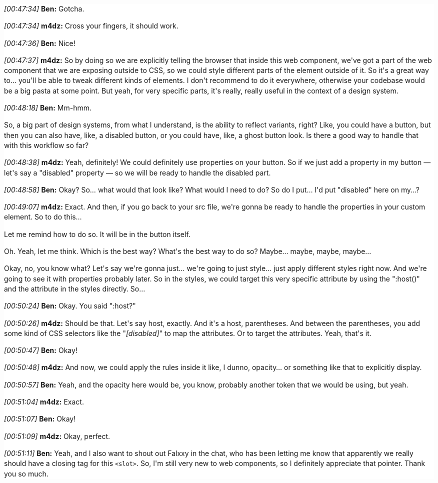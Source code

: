 <i class="timecode">[00:47:34]</i> **Ben:** Gotcha.

<i class="timecode">[00:47:34]</i> **m4dz:** Cross your fingers, it should work.

<i class="timecode">[00:47:36]</i> **Ben:** Nice!

<i class="timecode">[00:47:37]</i> **m4dz:** So by doing so we are explicitly telling the browser that inside this web component, we've got a part of the web component that we are exposing outside to CSS, so we could style different parts of the element outside of it. So it's a great way to… you'll be able to tweak different kinds of elements. I don't recommend to do it everywhere, otherwise your codebase would be a big pasta at some point. But yeah, for very specific parts, it's really, really useful in the context of a design system. 

<i class="timecode">[00:48:18]</i> **Ben:** Mm-hmm.

So, a big part of design systems, from what I understand, is the ability to reflect variants, right? Like, you could have a button, but then you can also have, like, a disabled button, or you could have, like, a ghost button look. Is there a good way to handle that with this workflow so far? 

<i class="timecode">[00:48:38]</i> **m4dz:** Yeah, definitely! We could definitely use properties on your button. So if we just add a property in my button — let's say a "disabled" property — so we will be ready to handle the disabled part. 

<i class="timecode">[00:48:58]</i> **Ben:** Okay? So… what would that look like? What would I need to do? So do I put… I'd put "disabled" here on my…? 

<i class="timecode">[00:49:07]</i> **m4dz:** Exact. And then, if you go back to your src file, we're gonna be ready to handle the properties in your custom element. So to do this…

Let me remind how to do so. It will be in the button itself.

Oh. Yeah, let me think. Which is the best way? What's the best way to do so? Maybe… maybe, maybe, maybe…

Okay, no, you know what? Let's say we're gonna just… we're going to just style… just apply different styles right now. And we're going to see it with properties probably later. So in the styles, we could target this very specific attribute by using the ":host()" and the attribute in the styles directly. So…

<i class="timecode">[00:50:24]</i> **Ben:** Okay. You said ":host?" 

<i class="timecode">[00:50:26]</i> **m4dz:** Should be that. Let's say host, exactly. And it's a host, parentheses. And between the parentheses, you add some kind of CSS selectors like the "<i class="brackets">[disabled]</i>" to map the attributes. Or to target the attributes. Yeah, that's it. 

<i class="timecode">[00:50:47]</i> **Ben:** Okay!

<i class="timecode">[00:50:48]</i> **m4dz:** And now, we could apply the rules inside it like, I dunno, opacity… or something like that to explicitly display.

<i class="timecode">[00:50:57]</i> **Ben:** Yeah, and the opacity here would be, you know, probably another token that we would be using, but yeah.

<i class="timecode">[00:51:04]</i> **m4dz:** Exact.

<i class="timecode">[00:51:07]</i> **Ben:** Okay!

<i class="timecode">[00:51:09]</i> **m4dz:** Okay, perfect. 

<i class="timecode">[00:51:11]</i> **Ben:** Yeah, and I also want to shout out Falxxy in the chat, who has been letting me know that apparently we really should have a closing tag for this `<slot>`. So, I'm still very new to web components, so I definitely appreciate that pointer. Thank you so much.
